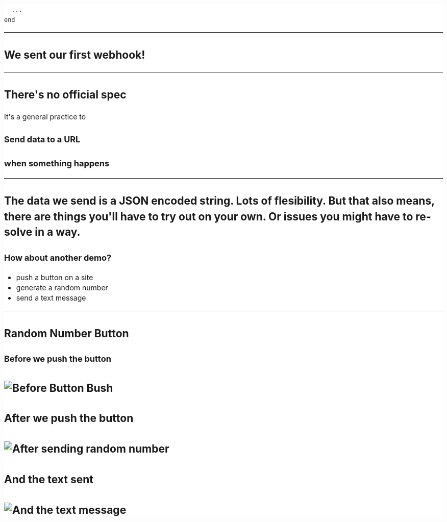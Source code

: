       ...
    end
------


## We sent our first webhook!
------


## There's no official spec

It's a general practice to

### Send data to a URL

### when something happens
___
The data we send is a JSON encoded string.
Lots of flesibility.
But that also means, there are things you'll have to try out on your own. Or issues you might have to re-solve in a way.
------


### How about another demo?

- push a button on a site
- generate a random number
- send a text message
------


## Random Number Button

### Before we push the button

![Before Button Bush](1_before_button_push.png)
------


## After we push the button

![After sending random number](2_sent_random_number.png)
------

## And the text sent

![And the text message](3_random_number_text.png)
------

